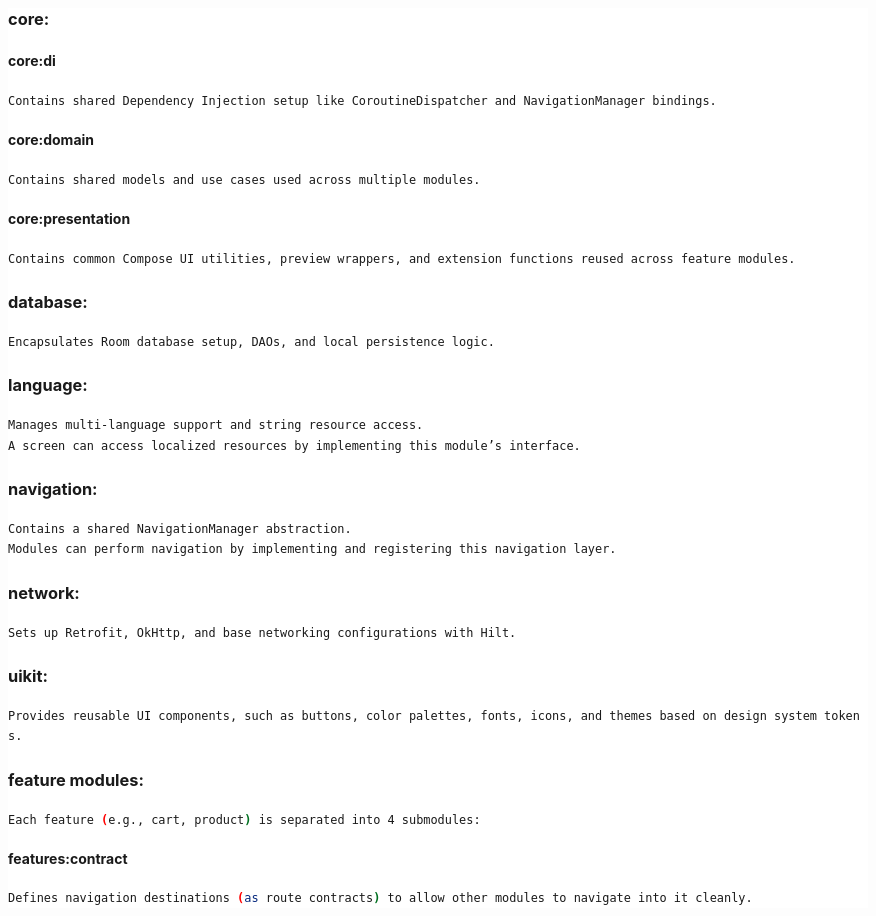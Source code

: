 ### core:
#### core:di
```bash
Contains shared Dependency Injection setup like CoroutineDispatcher and NavigationManager bindings.
```

#### core:domain
```bash
Contains shared models and use cases used across multiple modules.
```

#### core:presentation
```bash
Contains common Compose UI utilities, preview wrappers, and extension functions reused across feature modules.
```

### database:
```bash
Encapsulates Room database setup, DAOs, and local persistence logic.
```

### language:
```bash
Manages multi-language support and string resource access.
A screen can access localized resources by implementing this module’s interface.
```

### navigation:
```bash
Contains a shared NavigationManager abstraction.
Modules can perform navigation by implementing and registering this navigation layer.
```

### network:
```bash
Sets up Retrofit, OkHttp, and base networking configurations with Hilt.
```

### uikit: 
```bash
Provides reusable UI components, such as buttons, color palettes, fonts, icons, and themes based on design system tokens.
```

### feature modules:
```bash
Each feature (e.g., cart, product) is separated into 4 submodules:
```

#### features:contract
```bash
Defines navigation destinations (as route contracts) to allow other modules to navigate into it cleanly.
```
